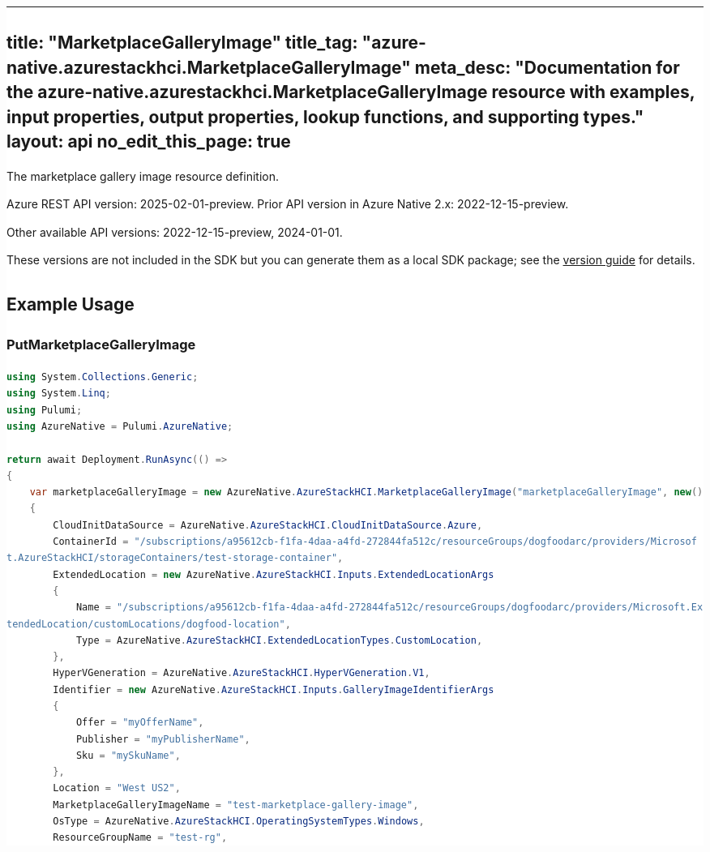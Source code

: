 
---
title: "MarketplaceGalleryImage"
title_tag: "azure-native.azurestackhci.MarketplaceGalleryImage"
meta_desc: "Documentation for the azure-native.azurestackhci.MarketplaceGalleryImage resource with examples, input properties, output properties, lookup functions, and supporting types."
layout: api
no_edit_this_page: true
---






The marketplace gallery image resource definition.

Azure REST API version: 2025-02-01-preview. Prior API version in Azure Native 2.x: 2022-12-15-preview.

Other available API versions: 2022-12-15-preview, 2024-01-01.

These versions are not included in the SDK but you can generate them as a local SDK package; see the [version guide](../../../version-guide/#accessing-any-api-version-via-local-packages) for details.

<div><pulumi-examples>

## Example Usage

<div><pulumi-chooser type="language" options="csharp,go,typescript,python,yaml,java"></pulumi-chooser></div>


### PutMarketplaceGalleryImage


<div>
<pulumi-choosable type="language" values="csharp">

```csharp
using System.Collections.Generic;
using System.Linq;
using Pulumi;
using AzureNative = Pulumi.AzureNative;

return await Deployment.RunAsync(() => 
{
    var marketplaceGalleryImage = new AzureNative.AzureStackHCI.MarketplaceGalleryImage("marketplaceGalleryImage", new()
    {
        CloudInitDataSource = AzureNative.AzureStackHCI.CloudInitDataSource.Azure,
        ContainerId = "/subscriptions/a95612cb-f1fa-4daa-a4fd-272844fa512c/resourceGroups/dogfoodarc/providers/Microsoft.AzureStackHCI/storageContainers/test-storage-container",
        ExtendedLocation = new AzureNative.AzureStackHCI.Inputs.ExtendedLocationArgs
        {
            Name = "/subscriptions/a95612cb-f1fa-4daa-a4fd-272844fa512c/resourceGroups/dogfoodarc/providers/Microsoft.ExtendedLocation/customLocations/dogfood-location",
            Type = AzureNative.AzureStackHCI.ExtendedLocationTypes.CustomLocation,
        },
        HyperVGeneration = AzureNative.AzureStackHCI.HyperVGeneration.V1,
        Identifier = new AzureNative.AzureStackHCI.Inputs.GalleryImageIdentifierArgs
        {
            Offer = "myOfferName",
            Publisher = "myPublisherName",
            Sku = "mySkuName",
        },
        Location = "West US2",
        MarketplaceGalleryImageName = "test-marketplace-gallery-image",
        OsType = AzureNative.AzureStackHCI.OperatingSystemTypes.Windows,
        ResourceGroupName = "test-rg",
```